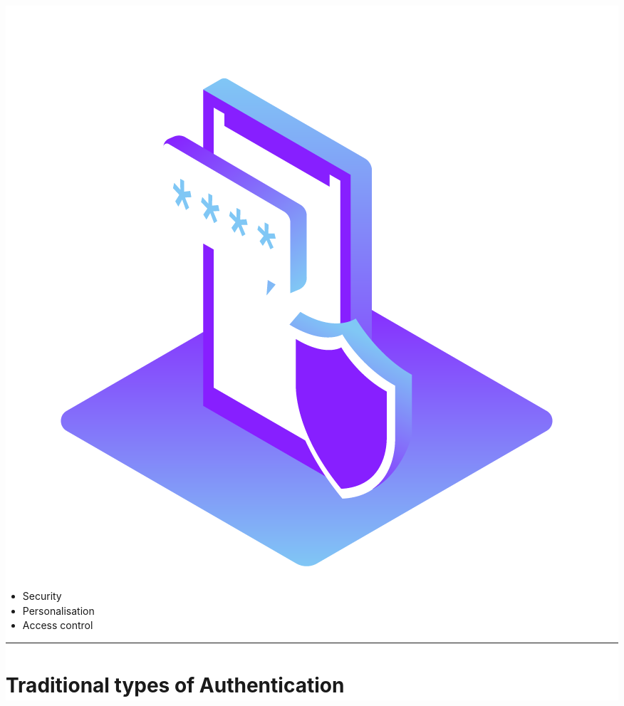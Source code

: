 ![bg right:40% height:70%](images/2FA_Mobile.png) 

 * Security
 * Personalisation
 * Access control

---

# Traditional types of Authentication
